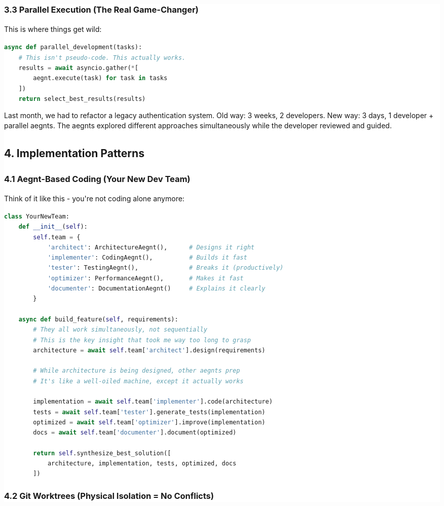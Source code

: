 ### 3.3 Parallel Execution (The Real Game-Changer)

This is where things get wild:

```python
async def parallel_development(tasks):
    # This isn't pseudo-code. This actually works.
    results = await asyncio.gather(*[
        aegnt.execute(task) for task in tasks
    ])
    return select_best_results(results)
```

Last month, we had to refactor a legacy authentication system. Old way: 3 weeks, 2 developers. New way: 3 days, 1 developer + parallel aegnts. The aegnts explored different approaches simultaneously while the developer reviewed and guided.

## 4. Implementation Patterns

### 4.1 Aegnt-Based Coding (Your New Dev Team)

Think of it like this - you're not coding alone anymore:

```python
class YourNewTeam:
    def __init__(self):
        self.team = {
            'architect': ArchitectureAegnt(),      # Designs it right
            'implementer': CodingAegnt(),          # Builds it fast
            'tester': TestingAegnt(),              # Breaks it (productively)
            'optimizer': PerformanceAegnt(),       # Makes it fast
            'documenter': DocumentationAegnt()     # Explains it clearly
        }
    
    async def build_feature(self, requirements):
        # They all work simultaneously, not sequentially
        # This is the key insight that took me way too long to grasp
        architecture = await self.team['architect'].design(requirements)
        
        # While architecture is being designed, other aegnts prep
        # It's like a well-oiled machine, except it actually works
        
        implementation = await self.team['implementer'].code(architecture)
        tests = await self.team['tester'].generate_tests(implementation)
        optimized = await self.team['optimizer'].improve(implementation)
        docs = await self.team['documenter'].document(optimized)
        
        return self.synthesize_best_solution([
            architecture, implementation, tests, optimized, docs
        ])
```

### 4.2 Git Worktrees (Physical Isolation = No Conflicts)
